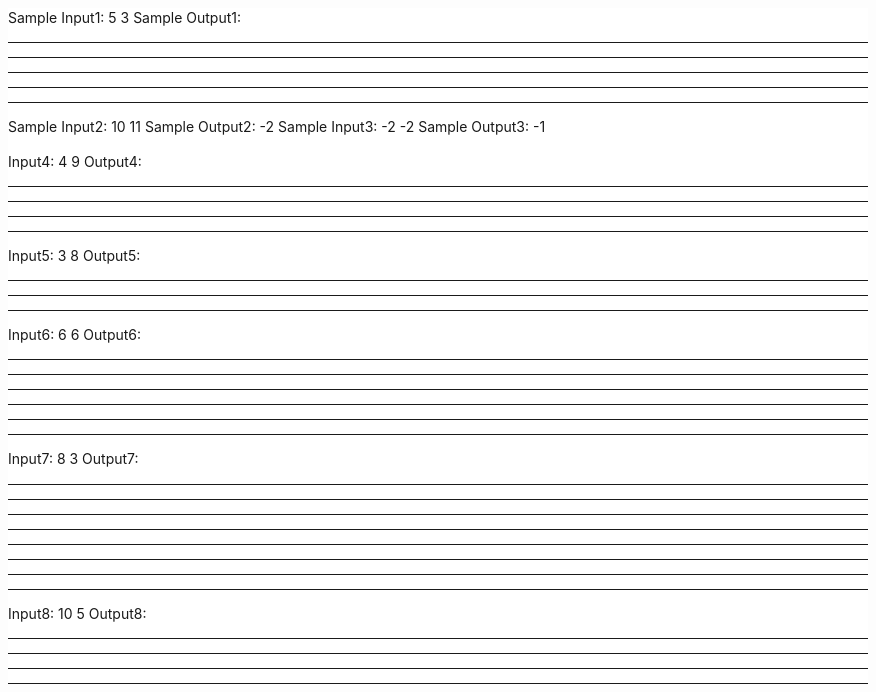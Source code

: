 Sample Input1:
5 3
Sample Output1:
***
***
***
***
***
Sample Input2:
10 11
Sample Output2:
-2
Sample Input3:
-2 -2 
Sample Output3:
-1

Input4:
4 9
Output4:
*********
*********
*********
*********

Input5:
3 8
Output5:
********
********
********
Input6:
6 6
Output6:
******
******
******
******
******
******

Input7:
8 3
Output7:
***
***
***
***
***
***
***
***
Input8:
10 5
Output8:
*****
*****
*****
*****